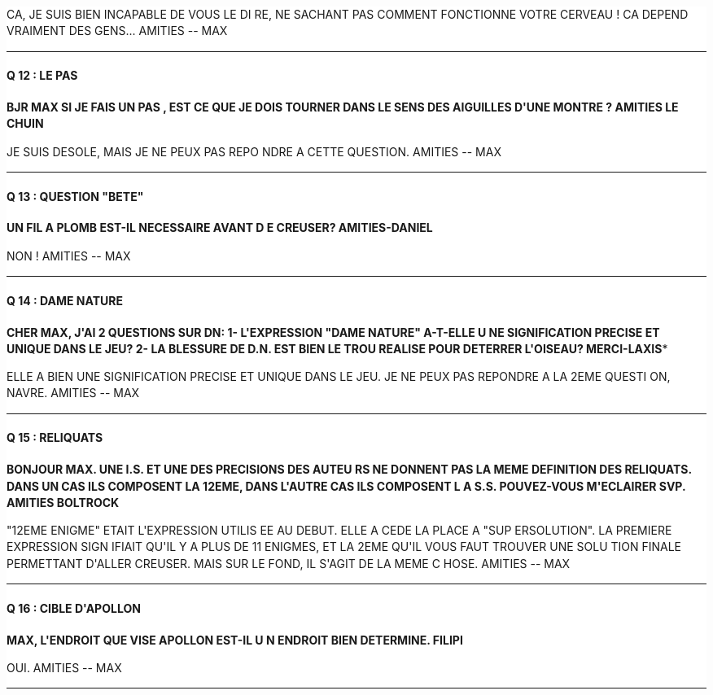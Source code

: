 CA, JE SUIS BIEN INCAPABLE DE VOUS LE DI RE, NE
SACHANT PAS COMMENT FONCTIONNE VOTRE CERVEAU ! CA DEPEND VRAIMENT DES
GENS... AMITIES -- MAX

---

#### Q 12 : LE PAS

**BJR MAX SI JE FAIS UN PAS , EST CE QUE   JE DOIS
TOURNER DANS LE SENS DES         AIGUILLES D'UNE MONTRE ?
   AMITIES LE CHUIN**

JE SUIS DESOLE, MAIS JE NE PEUX PAS REPO NDRE A CETTE QUESTION. AMITIES -- MAX

---

#### Q 13 : QUESTION "BETE"

**UN FIL A PLOMB EST-IL NECESSAIRE AVANT D E CREUSER? AMITIES-DANIEL**

NON ! AMITIES -- MAX

---

#### Q 14 : DAME NATURE

**CHER MAX, J'AI 2 QUESTIONS SUR DN: 1- L'EXPRESSION
"DAME NATURE" A-T-ELLE U NE SIGNIFICATION PRECISE ET UNIQUE DANS  LE
JEU? 2- LA BLESSURE DE D.N. EST BIEN LE TROU  REALISE POUR DETERRER
L'OISEAU? MERCI-LAXIS***

ELLE A BIEN UNE SIGNIFICATION PRECISE ET UNIQUE DANS LE JEU. JE NE PEUX PAS REPONDRE A LA 2EME QUESTI ON, NAVRE. AMITIES -- MAX

---

#### Q 15 : RELIQUATS

**BONJOUR MAX. UNE I.S. ET UNE DES PRECISIONS DES AUTEU
RS NE DONNENT PAS LA MEME DEFINITION DES  RELIQUATS. DANS UN CAS ILS
COMPOSENT LA  12EME, DANS L'AUTRE CAS ILS COMPOSENT L A S.S. POUVEZ-VOUS
 M'ECLAIRER SVP. AMITIES BOLTROCK**

"12EME ENIGME" ETAIT L'EXPRESSION UTILIS EE AU DEBUT.
ELLE A CEDE LA PLACE A "SUP ERSOLUTION". LA PREMIERE EXPRESSION SIGN
IFIAIT QU'IL Y A PLUS DE 11 ENIGMES, ET  LA 2EME QU'IL VOUS FAUT TROUVER
 UNE SOLU TION FINALE PERMETTANT D'ALLER CREUSER. MAIS SUR LE FOND, IL
S'AGIT DE LA MEME C HOSE. AMITIES -- MAX

---

#### Q 16 : CIBLE D'APOLLON

**MAX, L'ENDROIT QUE VISE APOLLON EST-IL U N ENDROIT BIEN DETERMINE.  FILIPI**

OUI. AMITIES -- MAX

---
